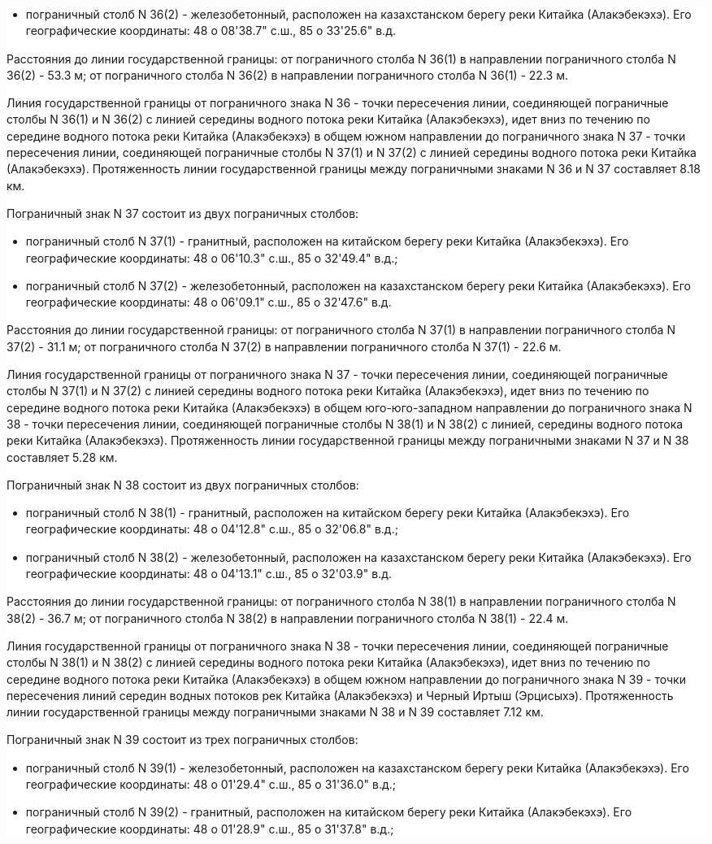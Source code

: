 - пограничный столб N 36(2) - железобетонный, расположен на казахстанском берегу реки Китайка (Алакэбекэхэ). Его географические координаты: 48 о  08'38.7" с.ш., 85 о  33'25.6" в.д.

Расстояния до линии государственной границы: от пограничного столба N 36(1) в направлении пограничного столба N 36(2) - 53.3 м; от пограничного столба N 36(2) в направлении пограничного столба N 36(1) - 22.3 м.

Линия государственной границы от пограничного знака N 36 - точки пересечения линии, соединяющей пограничные столбы N 36(1) и N 36(2) с линией середины водного потока реки Китайка (Алакэбекэхэ), идет вниз по течению по середине водного потока реки Китайка (Алакэбекэхэ) в общем южном направлении до пограничного знака N 37 - точки пересечения линии, соединяющей пограничные столбы N 37(1) и N 37(2) с линией середины водного потока реки Китайка (Алакэбекэхэ). Протяженность линии государственной границы между пограничными знаками N 36 и N 37 составляет 8.18 км.

Пограничный знак N 37 состоит из двух пограничных столбов:

- пограничный столб N 37(1) - гранитный, расположен на китайском берегу реки Китайка (Алакэбекэхэ). Его географические координаты: 48 о  06'10.3" с.ш., 85 о  32'49.4" в.д.;

- пограничный столб N 37(2) - железобетонный, расположен на казахстанском берегу реки Китайка (Алакэбекэхэ). Его географические координаты: 48 о  06'09.1" с.ш., 85 о  32'47.6" в.д.

Расстояния до линии государственной границы: от пограничного столба N 37(1) в направлении пограничного столба N 37(2) - 31.1 м; от пограничного столба N 37(2) в направлении пограничного столба N 37(1) - 22.6 м.

Линия государственной границы от пограничного знака N 37 - точки пересечения линии, соединяющей пограничные столбы N 37(1) и N 37(2) с линией середины водного потока реки Китайка (Алакэбекэхэ), идет вниз по течению по середине водного потока реки Китайка (Алакэбекэхэ) в общем юго-юго-западном направлении до пограничного знака N 38 - точки пересечения линии, соединяющей пограничные столбы N 38(1) и N 38(2) с линией, середины водного потока реки Китайка (Алакэбекэхэ). Протяженность линии государственной границы между пограничными знаками N 37 и N 38 составляет 5.28 км.

Пограничный знак N 38 состоит из двух пограничных столбов:

- пограничный столб N 38(1) - гранитный, расположен на китайском берегу реки Китайка (Алакэбекэхэ). Его географические координаты: 48 о  04'12.8" с.ш., 85 о  32'06.8" в.д.;

- пограничный столб N 38(2) - железобетонный, расположен на казахстанском берегу реки Китайка (Алакэбекэхэ). Его географические координаты: 48 о  04'13.1" с.ш., 85 о  32'03.9" в.д.

Расстояния до линии государственной границы: от пограничного столба N 38(1) в направлении пограничного столба N 38(2) - 36.7 м; от пограничного столба N 38(2) в направлении пограничного столба N 38(1) - 22.4 м.

Линия государственной границы от пограничного знака N 38 - точки пересечения линии, соединяющей пограничные столбы N 38(1) и N 38(2) с линией середины водного потока реки Китайка (Алакэбекэхэ), идет вниз по течению по середине водного потока реки Китайка (Алакэбекэхэ) в общем южном направлении до пограничного знака N 39 - точки пересечения линий середин водных потоков рек Китайка (Алакэбекэхэ) и Черный Иртыш (Эрцисыхэ). Протяженность линии государственной границы между пограничными знаками N 38 и N 39 составляет 7.12 км.

Пограничный знак N 39 состоит из трех пограничных столбов:

- пограничный столб N 39(1) - железобетонный, расположен на казахстанском берегу реки Китайка (Алакэбекэхэ). Его географические координаты: 48 о  01'29.4" с.ш., 85 о  31'36.0" в.д.;

- пограничный столб N 39(2) - гранитный, расположен на китайском берегу реки Китайка (Алакэбекэхэ). Его географические координаты: 48 о  01'28.9" с.ш., 85 о  31'37.8" в.д.;
